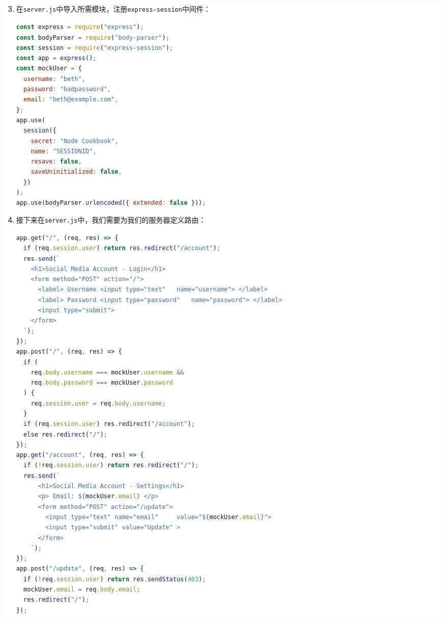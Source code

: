 3.  在`server.js`中导入所需模块，注册`express-session`中间件：

    ```js
    const express = require("express");
    const bodyParser = require("body-parser");
    const session = require("express-session");
    const app = express();
    const mockUser = {
      username: "beth",
      password: "badpassword",
      email: "beth@example.com",
    };
    app.use(
      session({
        secret: "Node Cookbook",
        name: "SESSIONID",
        resave: false,
        saveUninitialized: false,
      })
    );
    app.use(bodyParser.urlencoded({ extended: false }));
    ```

4.  接下来在`server.js`中，我们需要为我们的服务器定义路由：

    ```js
    app.get("/", (req, res) => {
      if (req.session.user) return res.redirect("/account");
      res.send(`
        <h1>Social Media Account - Login</h1>
        <form method="POST" action="/">
          <label> Username <input type="text" 	name="username"> </label>
          <label> Password <input type="password" 	name="password"> </label>
          <input type="submit">
        </form>
      `);
    });
    app.post("/", (req, res) => {
      if (
        req.body.username === mockUser.username &&
        req.body.password === mockUser.password
      ) {
        req.session.user = req.body.username;
      }
      if (req.session.user) res.redirect("/account");
      else res.redirect("/");
    });
    app.get("/account", (req, res) => {
      if (!req.session.user) return res.redirect("/");
      res.send(`
          <h1>Social Media Account - Settings</h1>
          <p> Email: ${mockUser.email} </p>
          <form method="POST" action="/update">
            <input type="text" name="email" 	value="${mockUser.email}">
            <input type="submit" value="Update" >
          </form>
        `);
    });
    app.post("/update", (req, res) => {
      if (!req.session.user) return res.sendStatus(403);
      mockUser.email = req.body.email;
      res.redirect("/");
    });
    ```
